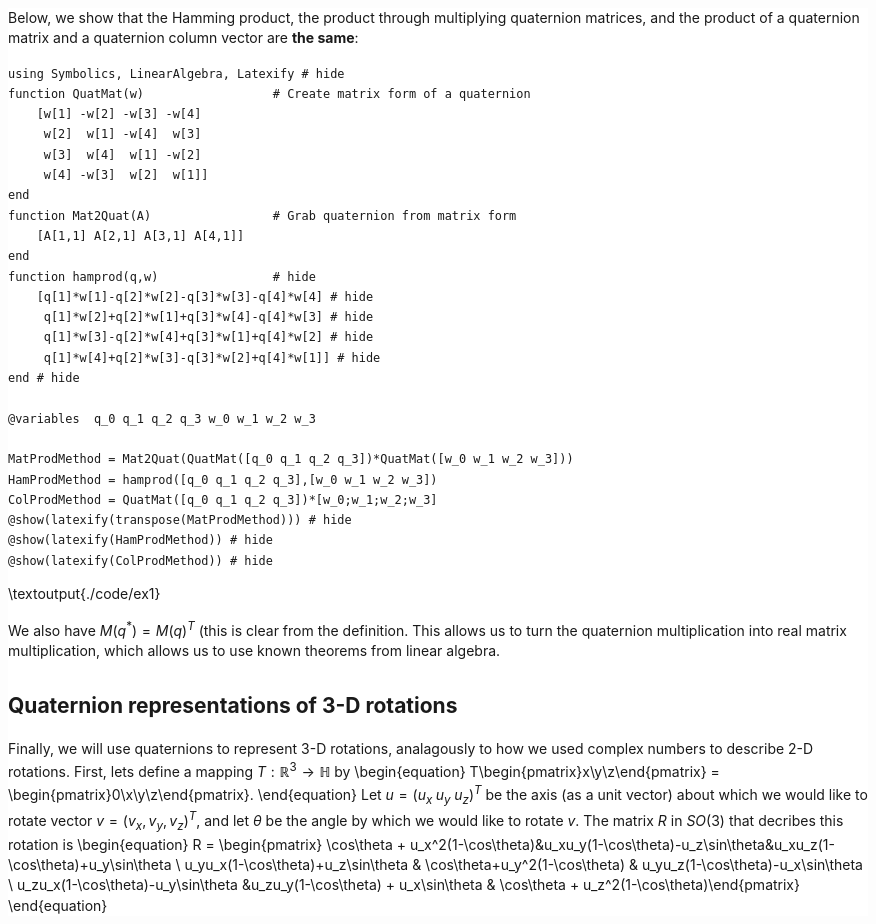 Below, we show that the Hamming product, the product through multiplying quaternion matrices, and the product of a quaternion matrix and a quaternion column vector are **the same**:

```julia:./code/ex1
using Symbolics, LinearAlgebra, Latexify # hide
function QuatMat(w) 	     	     # Create matrix form of a quaternion
	[w[1] -w[2] -w[3] -w[4]
	 w[2]  w[1] -w[4]  w[3]
	 w[3]  w[4]  w[1] -w[2]
	 w[4] -w[3]  w[2]  w[1]]
end
function Mat2Quat(A) 	     	     # Grab quaternion from matrix form
	[A[1,1] A[2,1] A[3,1] A[4,1]]
end
function hamprod(q,w) 	     	     # hide
	[q[1]*w[1]-q[2]*w[2]-q[3]*w[3]-q[4]*w[4] # hide
	 q[1]*w[2]+q[2]*w[1]+q[3]*w[4]-q[4]*w[3] # hide
	 q[1]*w[3]-q[2]*w[4]+q[3]*w[1]+q[4]*w[2] # hide
	 q[1]*w[4]+q[2]*w[3]-q[3]*w[2]+q[4]*w[1]] # hide
end # hide

@variables  q_0 q_1 q_2 q_3 w_0 w_1 w_2 w_3

MatProdMethod = Mat2Quat(QuatMat([q_0 q_1 q_2 q_3])*QuatMat([w_0 w_1 w_2 w_3]))
HamProdMethod = hamprod([q_0 q_1 q_2 q_3],[w_0 w_1 w_2 w_3])
ColProdMethod = QuatMat([q_0 q_1 q_2 q_3])*[w_0;w_1;w_2;w_3]
@show(latexify(transpose(MatProdMethod))) # hide
@show(latexify(HamProdMethod)) # hide
@show(latexify(ColProdMethod)) # hide
```
\textoutput{./code/ex1}




We also have $M(q^*) = M(q)^T$ (this is clear from the definition. This allows us to turn the quaternion multiplication into real matrix multiplication, which allows us to use known theorems from linear algebra. 


## Quaternion representations of 3-D rotations

Finally, we will use quaternions to represent 3-D rotations, analagously to how we used complex numbers to describe 2-D rotations. First, lets define a mapping $T:\mathbb{R}^3 \rightarrow \mathbb{H}$ by
\begin{equation}
T\begin{pmatrix}x\\y\\z\end{pmatrix} = \begin{pmatrix}0\\x\\y\\z\end{pmatrix}.
\end{equation}
Let $u = (u_x\;u_y\;u_z)^T$ be the axis (as a unit vector) about which we would like to rotate vector $v = (v_x,v_y,v_z)^T$, and let $\theta$ be the angle by which we would like to rotate $v$. The matrix $R$ in $SO(3)$ that decribes this rotation is
\begin{equation}
R = \begin{pmatrix} \cos\theta + u_x^2(1-\cos\theta)&u_xu_y(1-\cos\theta)-u_z\sin\theta&u_xu_z(1-\cos\theta)+u_y\sin\theta \\ u_yu_x(1-\cos\theta)+u_z\sin\theta & \cos\theta+u_y^2(1-\cos\theta) & u_yu_z(1-\cos\theta)-u_x\sin\theta \\ u_zu_x(1-\cos\theta)-u_y\sin\theta &u_zu_y(1-\cos\theta) + u_x\sin\theta & \cos\theta + u_z^2(1-\cos\theta)\end{pmatrix}
\end{equation}
